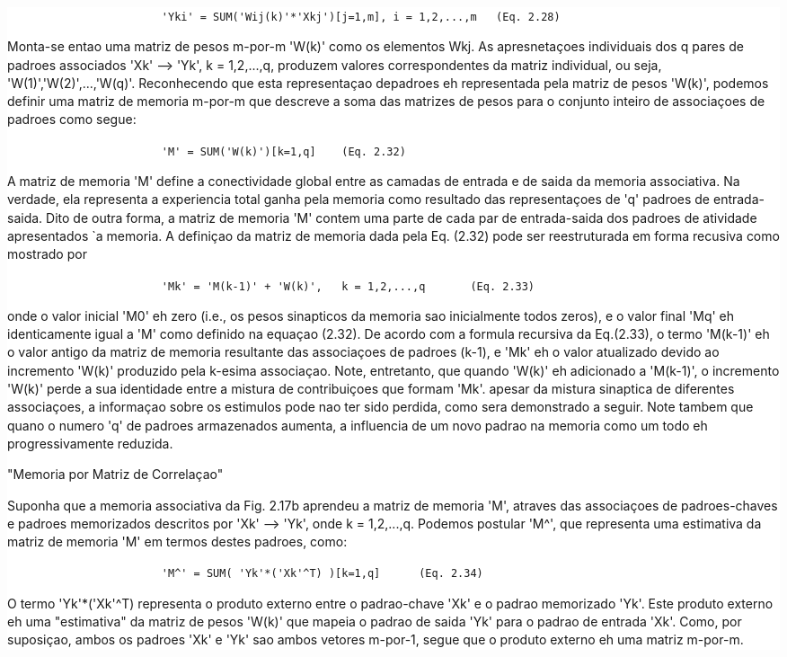                             'Yki' = SUM('Wij(k)'*'Xkj')[j=1,m], i = 1,2,...,m   (Eq. 2.28)

Monta-se entao uma matriz de pesos m-por-m 'W(k)' como os elementos Wkj.
As apresnetaçoes individuais dos q pares de padroes associados 'Xk' --> 'Yk', k = 1,2,...,q, produzem valores correspondentes
da matriz individual, ou seja, 'W(1)','W(2)',...,'W(q)'. Reconhecendo que esta representaçao depadroes eh representada pela
matriz de pesos 'W(k)', podemos definir uma matriz de memoria m-por-m que descreve a soma das matrizes de pesos para o conjunto
inteiro de associaçoes de padroes como segue:

                            'M' = SUM('W(k)')[k=1,q]    (Eq. 2.32)

A matriz de memoria 'M' define a conectividade global entre as camadas de entrada e de saida da memoria associativa. Na
verdade, ela representa a experiencia total ganha pela memoria como resultado das representaçoes de 'q' padroes de
entrada-saida. Dito de outra forma, a matriz de memoria 'M' contem uma parte de cada par de entrada-saida dos padroes de
atividade apresentados `a memoria.
    A definiçao da matriz de memoria dada pela Eq. (2.32) pode ser reestruturada em forma recusiva como mostrado por

                            'Mk' = 'M(k-1)' + 'W(k)',   k = 1,2,...,q       (Eq. 2.33)

onde o valor inicial 'M0' eh zero (i.e., os pesos sinapticos da memoria sao inicialmente todos zeros), e o valor final 'Mq' eh
identicamente igual a 'M' como definido na equaçao (2.32). De acordo com a formula recursiva da Eq.(2.33), o termo 'M(k-1)' eh
o valor antigo da matriz de memoria resultante das associaçoes de padroes (k-1), e 'Mk' eh o valor atualizado devido ao
incremento 'W(k)' produzido pela k-esima associaçao. Note, entretanto, que quando 'W(k)' eh adicionado a 'M(k-1)', o incremento
'W(k)' perde a sua identidade entre a mistura de contribuiçoes que formam 'Mk'. apesar da mistura sinaptica de diferentes
associaçoes, a informaçao sobre os estimulos pode nao ter sido perdida, como sera demonstrado a seguir. Note tambem que quano o
numero 'q' de padroes armazenados aumenta, a influencia de um novo padrao na memoria como um todo eh progressivamente reduzida.



"Memoria por Matriz de Correlaçao"

Suponha que a memoria associativa da Fig. 2.17b aprendeu a matriz de memoria 'M', atraves das associaçoes de padroes-chaves e
padroes memorizados descritos por 'Xk' --> 'Yk', onde k = 1,2,...,q. Podemos postular 'M^', que representa uma estimativa da
matriz de memoria 'M' em termos destes padroes, como:

                            'M^' = SUM( 'Yk'*('Xk'^T) )[k=1,q]      (Eq. 2.34)

O termo  'Yk'*('Xk'^T) representa o produto externo entre o padrao-chave 'Xk' e o padrao memorizado 'Yk'. Este produto externo
eh uma "estimativa" da matriz de pesos 'W(k)' que mapeia o padrao de saida 'Yk' para o padrao de entrada 'Xk'. Como, por
suposiçao, ambos os padroes 'Xk' e 'Yk' sao ambos vetores m-por-1, segue que o produto externo eh uma matriz m-por-m.
